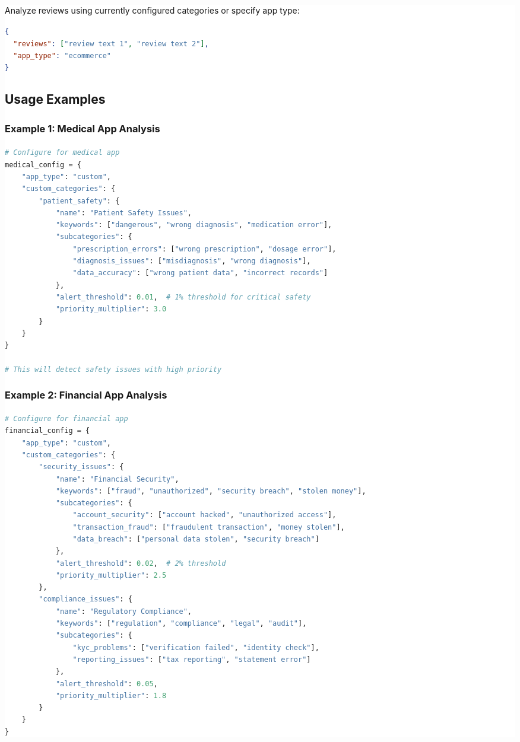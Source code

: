 Analyze reviews using currently configured categories or specify app type:
```json
{
  "reviews": ["review text 1", "review text 2"],
  "app_type": "ecommerce"
}
```

## Usage Examples

### Example 1: Medical App Analysis
```python
# Configure for medical app
medical_config = {
    "app_type": "custom",
    "custom_categories": {
        "patient_safety": {
            "name": "Patient Safety Issues",
            "keywords": ["dangerous", "wrong diagnosis", "medication error"],
            "subcategories": {
                "prescription_errors": ["wrong prescription", "dosage error"],
                "diagnosis_issues": ["misdiagnosis", "wrong diagnosis"],
                "data_accuracy": ["wrong patient data", "incorrect records"]
            },
            "alert_threshold": 0.01,  # 1% threshold for critical safety
            "priority_multiplier": 3.0
        }
    }
}

# This will detect safety issues with high priority
```

### Example 2: Financial App Analysis
```python
# Configure for financial app
financial_config = {
    "app_type": "custom", 
    "custom_categories": {
        "security_issues": {
            "name": "Financial Security",
            "keywords": ["fraud", "unauthorized", "security breach", "stolen money"],
            "subcategories": {
                "account_security": ["account hacked", "unauthorized access"],
                "transaction_fraud": ["fraudulent transaction", "money stolen"],
                "data_breach": ["personal data stolen", "security breach"]
            },
            "alert_threshold": 0.02,  # 2% threshold
            "priority_multiplier": 2.5
        },
        "compliance_issues": {
            "name": "Regulatory Compliance",
            "keywords": ["regulation", "compliance", "legal", "audit"],
            "subcategories": {
                "kyc_problems": ["verification failed", "identity check"],
                "reporting_issues": ["tax reporting", "statement error"]
            },
            "alert_threshold": 0.05,
            "priority_multiplier": 1.8
        }
    }
}
```
